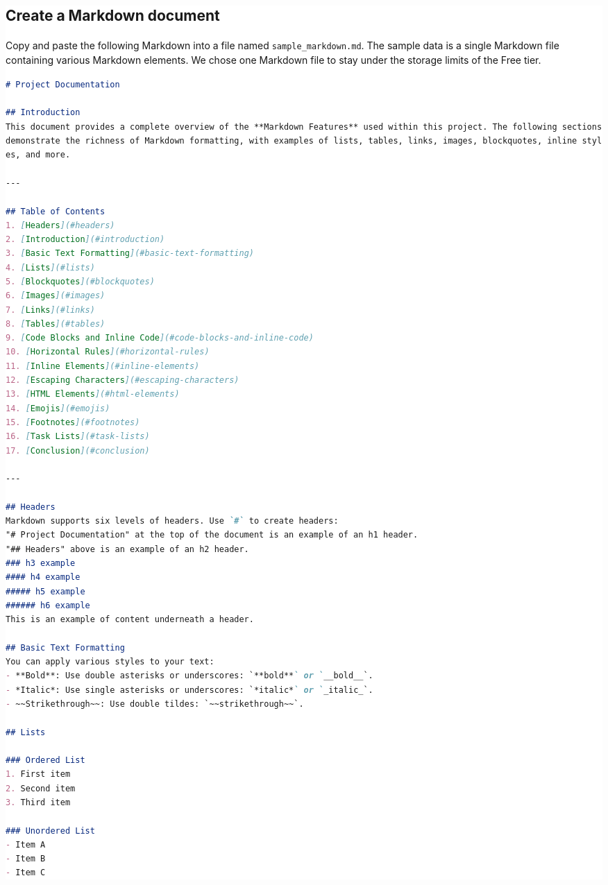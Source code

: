 ## Create a Markdown document

Copy and paste the following Markdown into a file named `sample_markdown.md`. The sample data is a single Markdown file containing various Markdown elements. We chose one Markdown file to stay under the storage limits of the Free tier.

````md
# Project Documentation

## Introduction
This document provides a complete overview of the **Markdown Features** used within this project. The following sections demonstrate the richness of Markdown formatting, with examples of lists, tables, links, images, blockquotes, inline styles, and more.

---

## Table of Contents
1. [Headers](#headers)
2. [Introduction](#introduction)
3. [Basic Text Formatting](#basic-text-formatting)
4. [Lists](#lists)
5. [Blockquotes](#blockquotes)
6. [Images](#images)
7. [Links](#links)
8. [Tables](#tables)
9. [Code Blocks and Inline Code](#code-blocks-and-inline-code)
10. [Horizontal Rules](#horizontal-rules)
11. [Inline Elements](#inline-elements)
12. [Escaping Characters](#escaping-characters)
13. [HTML Elements](#html-elements)
14. [Emojis](#emojis)
15. [Footnotes](#footnotes)
16. [Task Lists](#task-lists)
17. [Conclusion](#conclusion)

---

## Headers
Markdown supports six levels of headers. Use `#` to create headers:
"# Project Documentation" at the top of the document is an example of an h1 header.
"## Headers" above is an example of an h2 header.
### h3 example
#### h4 example
##### h5 example
###### h6 example
This is an example of content underneath a header.

## Basic Text Formatting
You can apply various styles to your text:
- **Bold**: Use double asterisks or underscores: `**bold**` or `__bold__`.
- *Italic*: Use single asterisks or underscores: `*italic*` or `_italic_`.
- ~~Strikethrough~~: Use double tildes: `~~strikethrough~~`.

## Lists

### Ordered List
1. First item  
2. Second item  
3. Third item  

### Unordered List
- Item A  
- Item B  
- Item C  
````